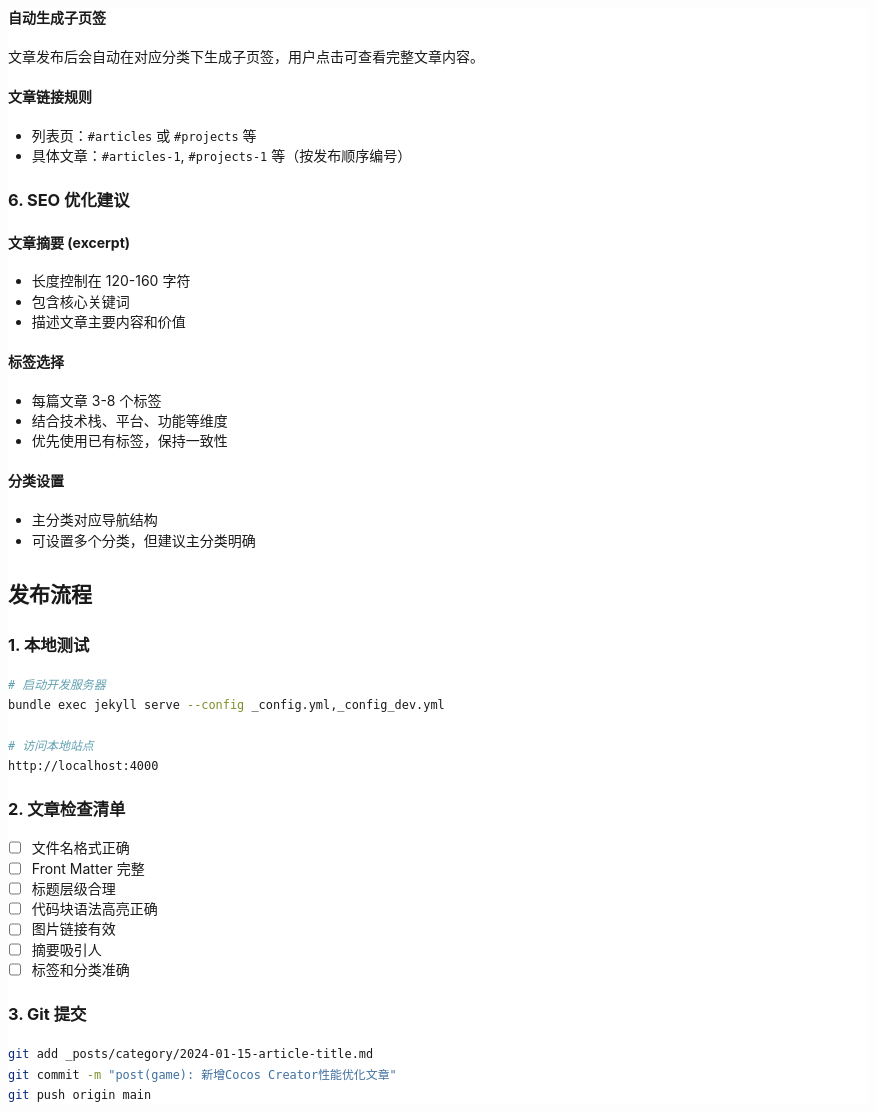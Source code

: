 #### 自动生成子页签
文章发布后会自动在对应分类下生成子页签，用户点击可查看完整文章内容。

#### 文章链接规则
- 列表页：`#articles` 或 `#projects` 等
- 具体文章：`#articles-1`, `#projects-1` 等（按发布顺序编号）

### 6. SEO 优化建议

#### 文章摘要 (excerpt)
- 长度控制在 120-160 字符
- 包含核心关键词
- 描述文章主要内容和价值

#### 标签选择
- 每篇文章 3-8 个标签
- 结合技术栈、平台、功能等维度
- 优先使用已有标签，保持一致性

#### 分类设置
- 主分类对应导航结构
- 可设置多个分类，但建议主分类明确

## 发布流程

### 1. 本地测试
```bash
# 启动开发服务器
bundle exec jekyll serve --config _config.yml,_config_dev.yml

# 访问本地站点
http://localhost:4000
```

### 2. 文章检查清单
- [ ] 文件名格式正确
- [ ] Front Matter 完整
- [ ] 标题层级合理
- [ ] 代码块语法高亮正确
- [ ] 图片链接有效
- [ ] 摘要吸引人
- [ ] 标签和分类准确

### 3. Git 提交
```bash
git add _posts/category/2024-01-15-article-title.md
git commit -m "post(game): 新增Cocos Creator性能优化文章"
git push origin main
```
